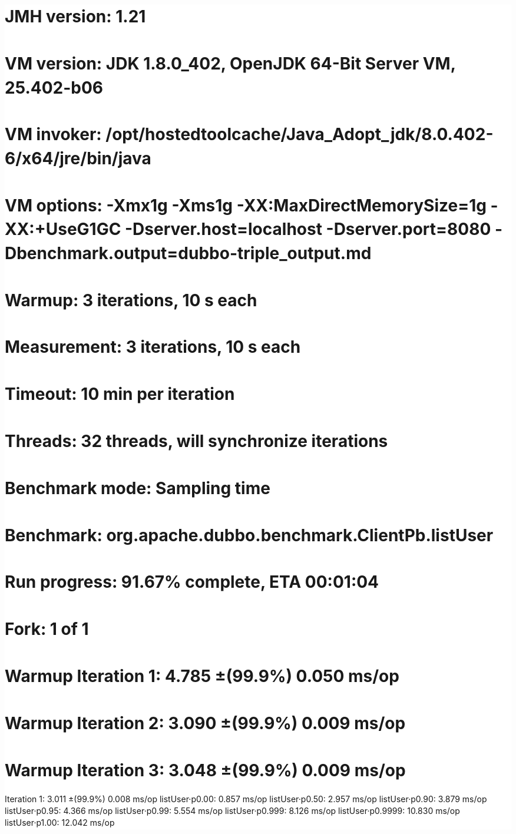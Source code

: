 
# JMH version: 1.21
# VM version: JDK 1.8.0_402, OpenJDK 64-Bit Server VM, 25.402-b06
# VM invoker: /opt/hostedtoolcache/Java_Adopt_jdk/8.0.402-6/x64/jre/bin/java
# VM options: -Xmx1g -Xms1g -XX:MaxDirectMemorySize=1g -XX:+UseG1GC -Dserver.host=localhost -Dserver.port=8080 -Dbenchmark.output=dubbo-triple_output.md
# Warmup: 3 iterations, 10 s each
# Measurement: 3 iterations, 10 s each
# Timeout: 10 min per iteration
# Threads: 32 threads, will synchronize iterations
# Benchmark mode: Sampling time
# Benchmark: org.apache.dubbo.benchmark.ClientPb.listUser

# Run progress: 91.67% complete, ETA 00:01:04
# Fork: 1 of 1
# Warmup Iteration   1: 4.785 ±(99.9%) 0.050 ms/op
# Warmup Iteration   2: 3.090 ±(99.9%) 0.009 ms/op
# Warmup Iteration   3: 3.048 ±(99.9%) 0.009 ms/op
Iteration   1: 3.011 ±(99.9%) 0.008 ms/op
                 listUser·p0.00:   0.857 ms/op
                 listUser·p0.50:   2.957 ms/op
                 listUser·p0.90:   3.879 ms/op
                 listUser·p0.95:   4.366 ms/op
                 listUser·p0.99:   5.554 ms/op
                 listUser·p0.999:  8.126 ms/op
                 listUser·p0.9999: 10.830 ms/op
                 listUser·p1.00:   12.042 ms/op
